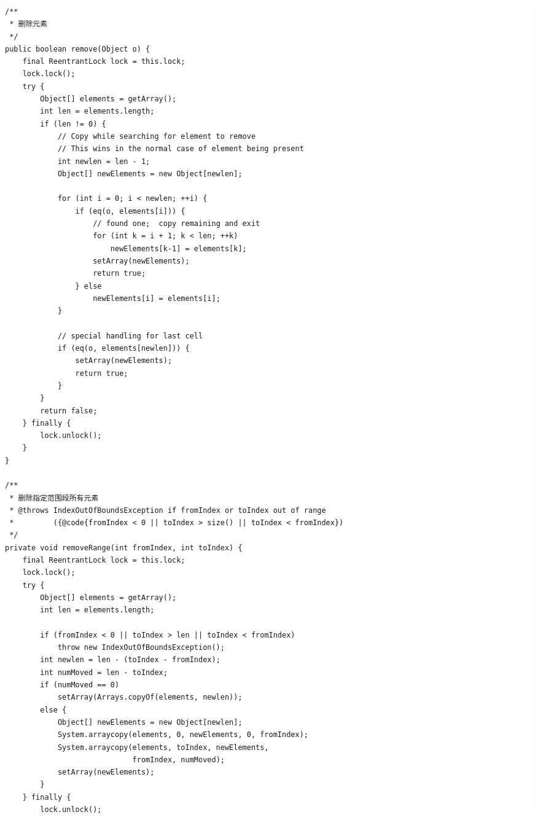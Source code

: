     /**
     * 删除元素
     */
    public boolean remove(Object o) {
        final ReentrantLock lock = this.lock;
        lock.lock();
        try {
            Object[] elements = getArray();
            int len = elements.length;
            if (len != 0) {
                // Copy while searching for element to remove
                // This wins in the normal case of element being present
                int newlen = len - 1;
                Object[] newElements = new Object[newlen];

                for (int i = 0; i < newlen; ++i) {
                    if (eq(o, elements[i])) {
                        // found one;  copy remaining and exit
                        for (int k = i + 1; k < len; ++k)
                            newElements[k-1] = elements[k];
                        setArray(newElements);
                        return true;
                    } else
                        newElements[i] = elements[i];
                }

                // special handling for last cell
                if (eq(o, elements[newlen])) {
                    setArray(newElements);
                    return true;
                }
            }
            return false;
        } finally {
            lock.unlock();
        }
    }

    /**
     * 删除指定范围段所有元素
     * @throws IndexOutOfBoundsException if fromIndex or toIndex out of range
     *         ({@code{fromIndex < 0 || toIndex > size() || toIndex < fromIndex})
     */
    private void removeRange(int fromIndex, int toIndex) {
        final ReentrantLock lock = this.lock;
        lock.lock();
        try {
            Object[] elements = getArray();
            int len = elements.length;

            if (fromIndex < 0 || toIndex > len || toIndex < fromIndex)
                throw new IndexOutOfBoundsException();
            int newlen = len - (toIndex - fromIndex);
            int numMoved = len - toIndex;
            if (numMoved == 0)
                setArray(Arrays.copyOf(elements, newlen));
            else {
                Object[] newElements = new Object[newlen];
                System.arraycopy(elements, 0, newElements, 0, fromIndex);
                System.arraycopy(elements, toIndex, newElements,
                                 fromIndex, numMoved);
                setArray(newElements);
            }
        } finally {
            lock.unlock();